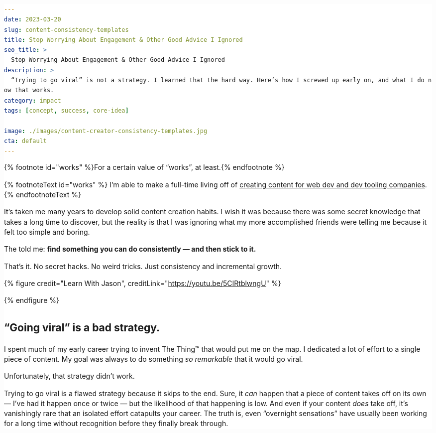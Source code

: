 ```yaml
---
date: 2023-03-20
slug: content-consistency-templates
title: Stop Worrying About Engagement & Other Good Advice I Ignored
seo_title: >
  Stop Worrying About Engagement & Other Good Advice I Ignored
description: >
  “Trying to go viral” is not a strategy. I learned that the hard way. Here’s how I screwed up early on, and what I do now that works.
category: impact
tags: [concept, success, core-idea]

image: ./images/content-creator-consistency-templates.jpg
cta: default
---
```


{% footnote id="works" %}For a certain value of “works”, at least.{% endfootnote %}

{% footnoteText id="works" %}
  I’m able to make a full-time living off of [creating content for web dev and dev tooling companies](https://lwj.dev). 
{% endfootnoteText %}

It’s taken me many years to develop solid content creation habits. I wish it was because there was some secret knowledge that takes a long time to discover, but the reality is that I was ignoring what my more accomplished friends were telling me because it felt too simple and boring.

The told me: **find something you can do consistently — and then stick to it.**

That’s it. No secret hacks. No weird tricks. Just consistency and incremental growth.

{% figure
  credit="Learn With Jason",
  creditLink="https://youtu.be/5CIRtblwngU"
%}
  <iframe width="560" height="315" src="https://www.youtube-nocookie.com/embed/5CIRtblwngU" title="YouTube video player" frameborder="0" allow="accelerometer; autoplay; clipboard-write; encrypted-media; gyroscope; picture-in-picture; web-share" allowfullscreen></iframe>
{% endfigure %}

## “Going viral” is a bad strategy.

I spent much of my early career trying to invent The Thing™ that would put me on the map. I dedicated a lot of effort to a single piece of content. My goal was always to do something _so remarkable_ that it would go viral.

Unfortunately, that strategy didn’t work.

Trying to go viral is a flawed strategy because it skips to the end. Sure, it _can_ happen that a piece of content takes off on its own — I’ve had it happen once or twice — but the likelihood of that happening is low. And even if your content _does_ take off, it’s vanishingly rare that an isolated effort catapults your career. The truth is, even “overnight sensations” have usually been working for a long time without recognition before they finally break through.
